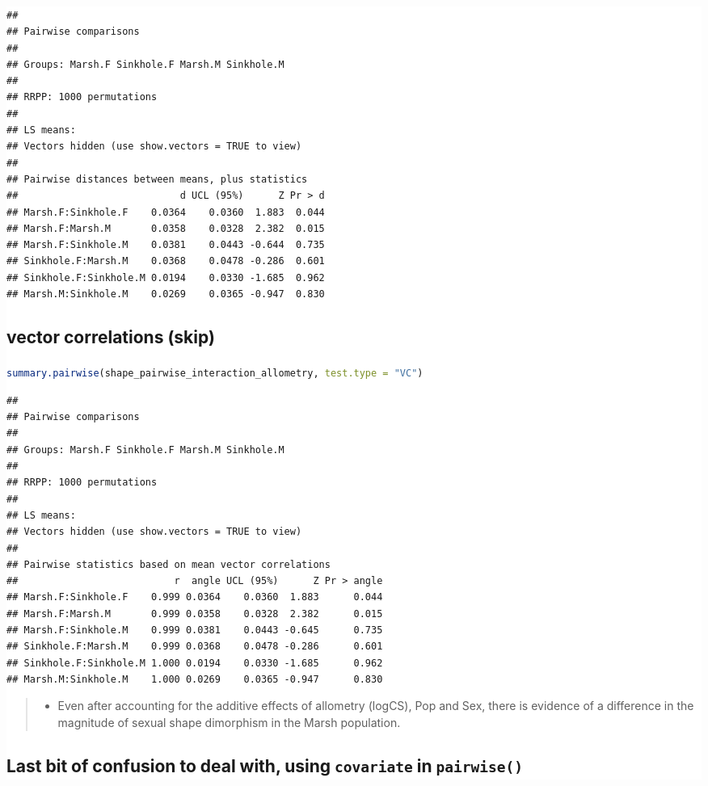 ```
## 
## Pairwise comparisons
## 
## Groups: Marsh.F Sinkhole.F Marsh.M Sinkhole.M 
## 
## RRPP: 1000 permutations
## 
## LS means:
## Vectors hidden (use show.vectors = TRUE to view)
## 
## Pairwise distances between means, plus statistics
##                            d UCL (95%)      Z Pr > d
## Marsh.F:Sinkhole.F    0.0364    0.0360  1.883  0.044
## Marsh.F:Marsh.M       0.0358    0.0328  2.382  0.015
## Marsh.F:Sinkhole.M    0.0381    0.0443 -0.644  0.735
## Sinkhole.F:Marsh.M    0.0368    0.0478 -0.286  0.601
## Sinkhole.F:Sinkhole.M 0.0194    0.0330 -1.685  0.962
## Marsh.M:Sinkhole.M    0.0269    0.0365 -0.947  0.830
```

## vector correlations (skip)

```r
summary.pairwise(shape_pairwise_interaction_allometry, test.type = "VC")
```

```
## 
## Pairwise comparisons
## 
## Groups: Marsh.F Sinkhole.F Marsh.M Sinkhole.M 
## 
## RRPP: 1000 permutations
## 
## LS means:
## Vectors hidden (use show.vectors = TRUE to view)
## 
## Pairwise statistics based on mean vector correlations
##                           r  angle UCL (95%)      Z Pr > angle
## Marsh.F:Sinkhole.F    0.999 0.0364    0.0360  1.883      0.044
## Marsh.F:Marsh.M       0.999 0.0358    0.0328  2.382      0.015
## Marsh.F:Sinkhole.M    0.999 0.0381    0.0443 -0.645      0.735
## Sinkhole.F:Marsh.M    0.999 0.0368    0.0478 -0.286      0.601
## Sinkhole.F:Sinkhole.M 1.000 0.0194    0.0330 -1.685      0.962
## Marsh.M:Sinkhole.M    1.000 0.0269    0.0365 -0.947      0.830
```

>- Even after accounting for the additive effects of allometry (logCS), Pop and Sex, there is evidence of a difference in the magnitude of sexual shape dimorphism in the Marsh population.

## Last bit of confusion to deal with, using `covariate` in `pairwise()`
